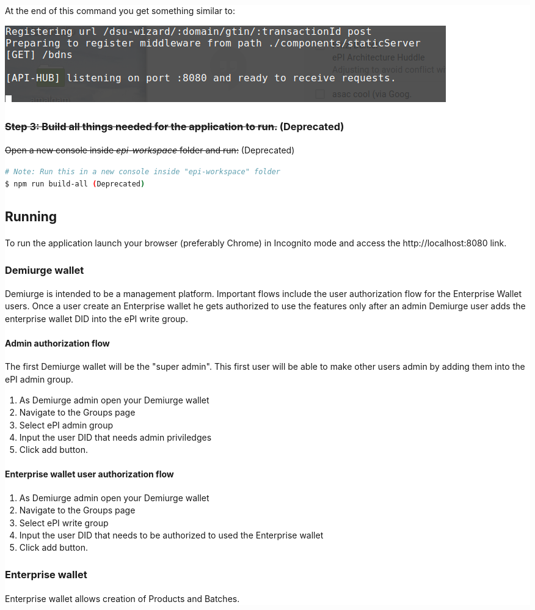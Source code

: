At the end of this command you get something similar to:

![alt text](scr-npm-run-server.png)


### ~~Step 3: Build all things needed for the application to run.~~ (Deprecated)

~~Open a new console inside *epi-workspace* folder and run:~~
(Deprecated)
```sh
# Note: Run this in a new console inside "epi-workspace" folder
$ npm run build-all (Deprecated)
```

## Running 
To run the application launch your browser (preferably Chrome) in Incognito mode and access the http://localhost:8080 link.

### Demiurge wallet
Demiurge is intended to be a management platform. Important flows include the user authorization flow for the Enterprise Wallet users.
Once a user create an Enterprise wallet he gets authorized to use the features only after an admin Demiurge user adds the enterprise wallet DID into the ePI write group.

#### Admin authorization flow
The first Demiurge wallet will be the "super admin". This first user will be able to make other users admin by adding them into the ePI admin group.
1. As Demiurge admin open your Demiurge wallet
2. Navigate to the Groups page
3. Select ePI admin group
4. Input the user DID that needs admin priviledges
5. Click add button.

#### Enterprise wallet user authorization flow
1. As Demiurge admin open your Demiurge wallet
2. Navigate to the Groups page
3. Select ePI write group
4. Input the user DID that needs to be authorized to used the Enterprise wallet
5. Click add button.

### Enterprise wallet

Enterprise wallet allows creation of Products and Batches.
